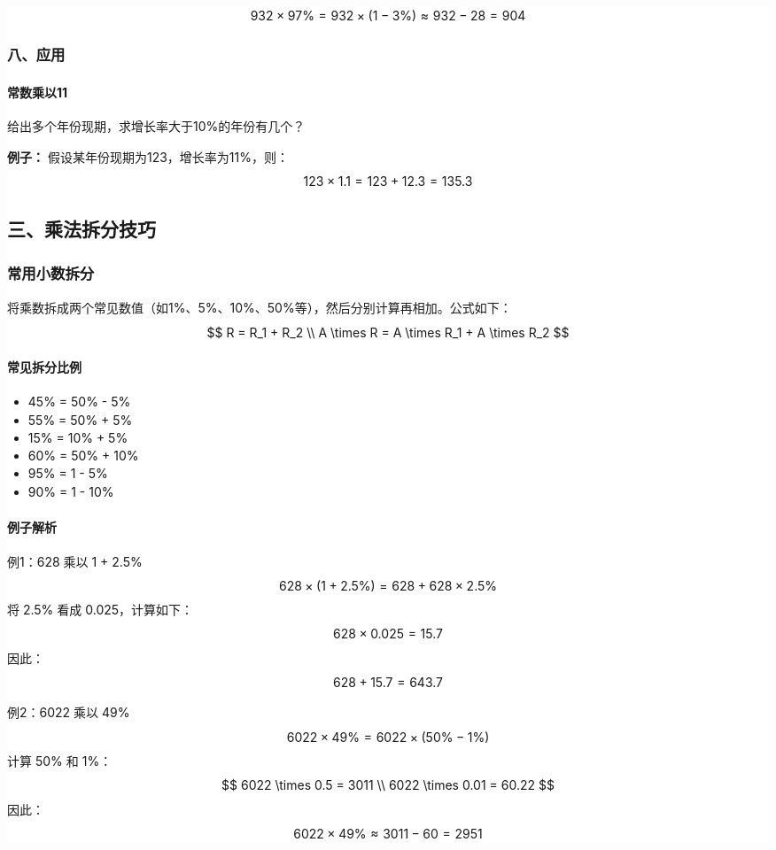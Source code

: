 $$
932 \times 97\% = 932 \times (1 - 3\%) \approx 932 - 28 = 904
$$

### 八、应用

#### 常数乘以11

给出多个年份现期，求增长率大于10%的年份有几个？

**例子：**
假设某年份现期为123，增长率为11%，则：
$$
123 \times 1.1 = 123 + 12.3 = 135.3
$$

## 三、乘法拆分技巧

### 常用小数拆分

将乘数拆成两个常见数值（如1%、5%、10%、50%等），然后分别计算再相加。公式如下：
$$
R = R_1 + R_2 \\
A \times R = A \times R_1 + A \times R_2
$$

#### 常见拆分比例

- 45% = 50% - 5%
- 55% = 50% + 5%
- 15% = 10% + 5%
- 60% = 50% + 10%
- 95% = 1 - 5%
- 90% = 1 - 10%

#### 例子解析

 例1：628 乘以 1 + 2.5%
$$
628 \times (1 + 2.5\%) = 628 + 628 \times 2.5\%
$$
将 2.5% 看成 0.025，计算如下：
$$
628 \times 0.025 = 15.7
$$
因此：
$$
628 + 15.7 = 643.7
$$

 例2：6022 乘以 49%
$$
6022 \times 49\% = 6022 \times (50\% - 1\%)
$$
计算 50% 和 1%：
$$
6022 \times 0.5 = 3011 \\
6022 \times 0.01 = 60.22
$$
因此：
$$
6022 \times 49\% \approx 3011 - 60 = 2951
$$
